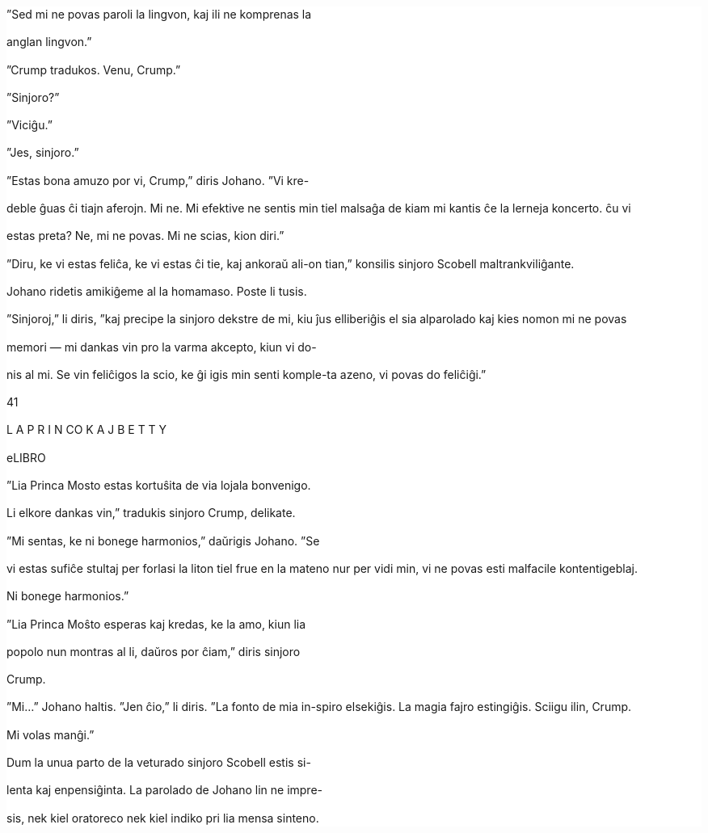 ”Sed mi ne povas paroli la lingvon, kaj ili ne komprenas la

anglan lingvon.” 

”Crump tradukos. Venu, Crump.” 

”Sinjoro?” 

”Viciĝu.” 

”Jes, sinjoro.” 

”Estas bona amuzo por vi, Crump,” diris Johano. ”Vi kre-

deble ĝuas ĉi tiajn aferojn. Mi ne. Mi efektive ne sentis min tiel malsaĝa de kiam mi kantis ĉe la lerneja koncerto. ĉu vi

estas preta? Ne, mi ne povas. Mi ne scias, kion diri.” 

”Diru, ke vi estas feliĉa, ke vi estas ĉi tie, kaj ankoraŭ ali-on tian,” konsilis sinjoro Scobell maltrankviliĝante. 

Johano ridetis amikiĝeme al la homamaso. Poste li tusis. 

”Sinjoroj,” li diris, ”kaj precipe la sinjoro dekstre de mi, kiu ĵus elliberiĝis el sia alparolado kaj kies nomon mi ne povas

memori — mi dankas vin pro la varma akcepto, kiun vi do-

nis al mi. Se vin feliĉigos la scio, ke ĝi igis min senti komple-ta azeno, vi povas do feliĉiĝi.” 

41

L A P R I N CO K A J B E T T Y

eLIBRO

”Lia Princa Mosto estas kortuŝita de via lojala bonvenigo. 

Li elkore dankas vin,” tradukis sinjoro Crump, delikate. 

”Mi sentas, ke ni bonege harmonios,” daŭrigis Johano. ”Se

vi estas sufiĉe stultaj per forlasi la liton tiel frue en la mateno nur per vidi min, vi ne povas esti malfacile kontentigeblaj. 

Ni bonege harmonios.” 

”Lia Princa Moŝto esperas kaj kredas, ke la amo, kiun lia

popolo nun montras al li, daŭros por ĉiam,” diris sinjoro

Crump. 

”Mi…” Johano haltis. ”Jen ĉio,” li diris. ”La fonto de mia in-spiro elsekiĝis. La magia fajro estingiĝis. Sciigu ilin, Crump. 

Mi volas manĝi.” 

Dum la unua parto de la veturado sinjoro Scobell estis si-

lenta kaj enpensiĝinta. La parolado de Johano lin ne impre-

sis, nek kiel oratoreco nek kiel indiko pri lia mensa sinteno. 
